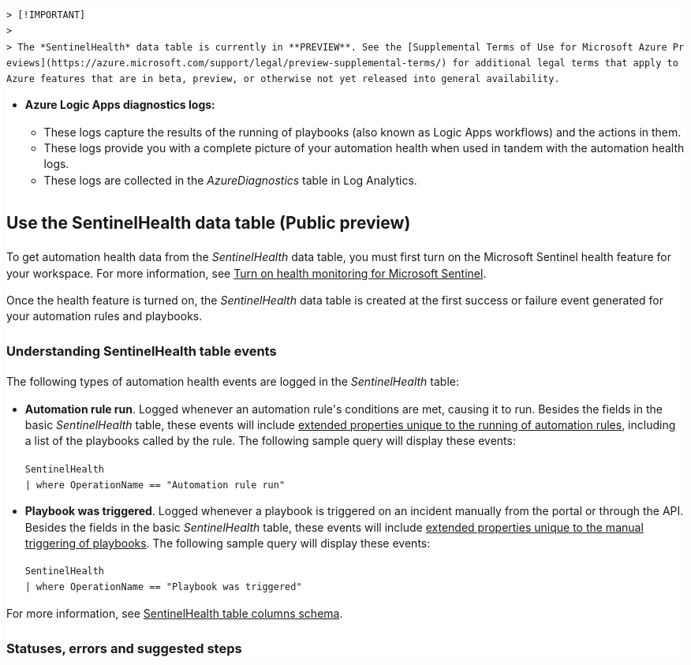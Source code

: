     > [!IMPORTANT]
    >
    > The *SentinelHealth* data table is currently in **PREVIEW**. See the [Supplemental Terms of Use for Microsoft Azure Previews](https://azure.microsoft.com/support/legal/preview-supplemental-terms/) for additional legal terms that apply to Azure features that are in beta, preview, or otherwise not yet released into general availability.

- **Azure Logic Apps diagnostics logs:**

    - These logs capture the results of the running of playbooks (also known as Logic Apps workflows) and the actions in them.
    - These logs provide you with a complete picture of your automation health when used in tandem with the automation health logs.
    - These logs are collected in the *AzureDiagnostics* table in Log Analytics.

## Use the SentinelHealth data table (Public preview)

To get automation health data from the *SentinelHealth* data table, you must first turn on the Microsoft Sentinel health feature for your workspace. For more information, see [Turn on health monitoring for Microsoft Sentinel](enable-monitoring.md).

Once the health feature is turned on, the *SentinelHealth* data table is created at the first success or failure event generated for your automation rules and playbooks.

### Understanding SentinelHealth table events

The following types of automation health events are logged in the *SentinelHealth* table:

- **Automation rule run**. Logged whenever an automation rule's conditions are met, causing it to run. Besides the fields in the basic *SentinelHealth* table, these events will include [extended properties unique to the running of automation rules](health-table-reference.md#automation-rules), including a list of the playbooks called by the rule. The following sample query will display these events:

    ```kusto
    SentinelHealth
    | where OperationName == "Automation rule run"
    ```

- **Playbook was triggered**. Logged whenever a playbook is triggered on an incident manually from the portal or through the API. Besides the fields in the basic *SentinelHealth* table, these events will include [extended properties unique to the manual triggering of playbooks](health-table-reference.md#playbooks). The following sample query will display these events:

    ```kusto
    SentinelHealth
    | where OperationName == "Playbook was triggered"
    ```

For more information, see [SentinelHealth table columns schema](health-table-reference.md#sentinelhealth-table-columns-schema).

### Statuses, errors and suggested steps
